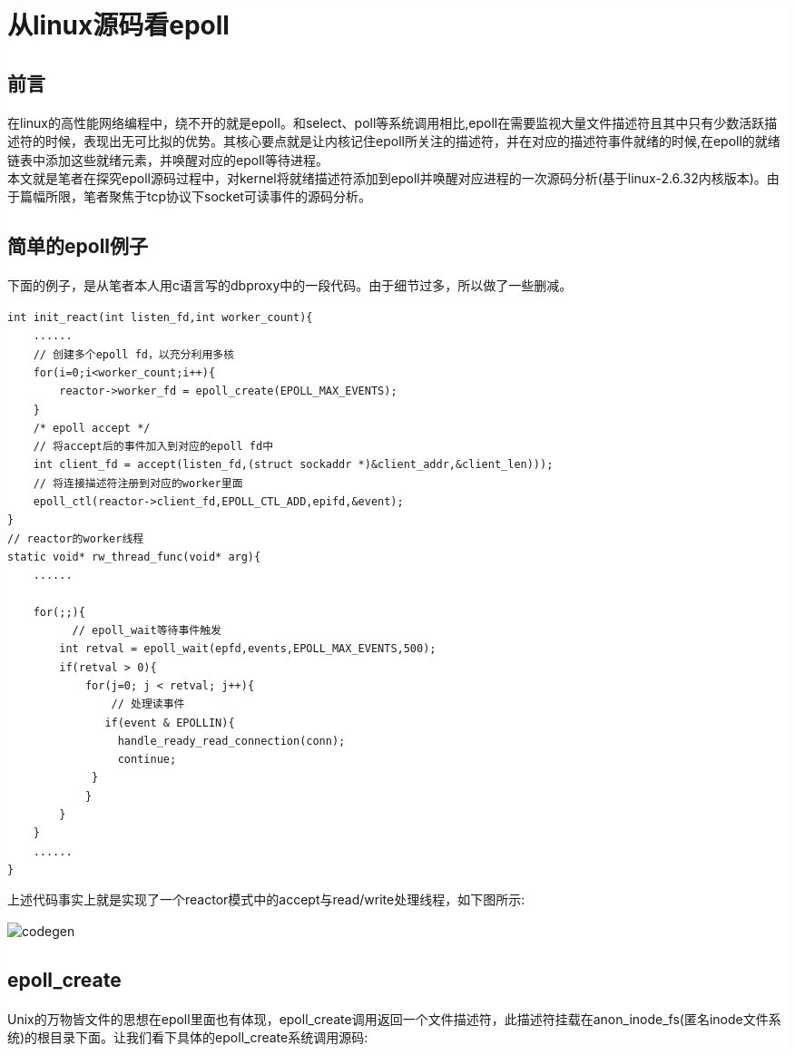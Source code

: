 # 从linux源码看epoll
## 前言	
在linux的高性能网络编程中，绕不开的就是epoll。和select、poll等系统调用相比,epoll在需要监视大量文件描述符且其中只有少数活跃描述符的时候，表现出无可比拟的优势。其核心要点就是让内核记住epoll所关注的描述符，并在对应的描述符事件就绪的时候,在epoll的就绪链表中添加这些就绪元素，并唤醒对应的epoll等待进程。     
本文就是笔者在探究epoll源码过程中，对kernel将就绪描述符添加到epoll并唤醒对应进程的一次源码分析(基于linux-2.6.32内核版本)。由于篇幅所限，笔者聚焦于tcp协议下socket可读事件的源码分析。
## 简单的epoll例子
下面的例子，是从笔者本人用c语言写的dbproxy中的一段代码。由于细节过多，所以做了一些删减。

```
int init_react(int listen_fd,int worker_count){
	......
	// 创建多个epoll fd，以充分利用多核
	for(i=0;i<worker_count;i++){
		reactor->worker_fd = epoll_create(EPOLL_MAX_EVENTS);
	}
	/* epoll accept */
	// 将accept后的事件加入到对应的epoll fd中
	int client_fd = accept(listen_fd,(struct sockaddr *)&client_addr,&client_len)));
	// 将连接描述符注册到对应的worker里面
	epoll_ctl(reactor->client_fd,EPOLL_CTL_ADD,epifd,&event);
}
// reactor的worker线程
static void* rw_thread_func(void* arg){
	......

	for(;;){
		  // epoll_wait等待事件触发
        int retval = epoll_wait(epfd,events,EPOLL_MAX_EVENTS,500);
        if(retval > 0){	
        	for(j=0; j < retval; j++){
        		// 处理读事件
        	   if(event & EPOLLIN){
                 handle_ready_read_connection(conn);
                 continue;
             }
        	}
        }
	}
	......
}
```
上述代码事实上就是实现了一个reactor模式中的accept与read/write处理线程，如下图所示: 

![codegen](/Users/alchemystar/image/epoll_ready/epoll_reactor.png)   

## epoll_create
Unix的万物皆文件的思想在epoll里面也有体现，epoll_create调用返回一个文件描述符，此描述符挂载在anon\_inode\_fs(匿名inode文件系统)的根目录下面。让我们看下具体的epoll\_create系统调用源码:
